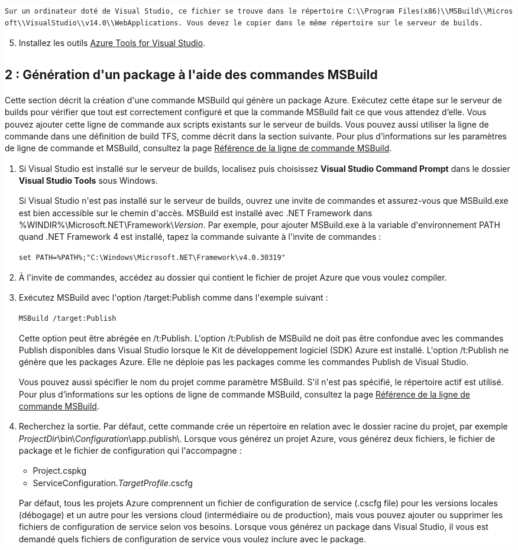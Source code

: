 	Sur un ordinateur doté de Visual Studio, ce fichier se trouve dans le répertoire C:\\Program Files(x86)\\MSBuild\\Microsoft\\VisualStudio\\v14.0\\WebApplications. Vous devez le copier dans le même répertoire sur le serveur de builds.
5.  Installez les outils [Azure Tools for Visual Studio](https://www.visualstudio.com/features/azure-tools-vs.aspx).

## 2 : Génération d'un package à l'aide des commandes MSBuild

Cette section décrit la création d'une commande MSBuild qui génère un package Azure. Exécutez cette étape sur le serveur de builds pour vérifier que tout est correctement configuré et que la commande MSBuild fait ce que vous attendez d’elle. Vous pouvez ajouter cette ligne de commande aux scripts existants sur le serveur de builds. Vous pouvez aussi utiliser la ligne de commande dans une définition de build TFS, comme décrit dans la section suivante. Pour plus d’informations sur les paramètres de ligne de commande et MSBuild, consultez la page [Référence de la ligne de commande MSBuild](https://msdn.microsoft.com/library/ms164311%28v=vs.140%29.aspx).

1.  Si Visual Studio est installé sur le serveur de builds, localisez puis choisissez **Visual Studio Command Prompt** dans le dossier **Visual Studio Tools** sous Windows.

    Si Visual Studio n'est pas installé sur le serveur de builds, ouvrez une invite de commandes et assurez-vous que MSBuild.exe est bien accessible sur le chemin d'accès. MSBuild est installé avec .NET Framework dans %WINDIR%\\Microsoft.NET\\Framework\\*Version*. Par exemple, pour ajouter MSBuild.exe à la variable d'environnement PATH quand .NET Framework 4 est installé, tapez la commande suivante à l'invite de commandes :

        set PATH=%PATH%;"C:\Windows\Microsoft.NET\Framework\v4.0.30319"

2.  À l'invite de commandes, accédez au dossier qui contient le fichier de projet Azure que vous voulez compiler.

3.  Exécutez MSBuild avec l'option /target:Publish comme dans l'exemple suivant :

        MSBuild /target:Publish

    Cette option peut être abrégée en /t:Publish. L'option /t:Publish de MSBuild ne doit pas être confondue avec les commandes Publish disponibles dans Visual Studio lorsque le Kit de développement logiciel (SDK) Azure est installé. L'option /t:Publish ne génère que les packages Azure. Elle ne déploie pas les packages comme les commandes Publish de Visual Studio.

    Vous pouvez aussi spécifier le nom du projet comme paramètre MSBuild. S'il n'est pas spécifié, le répertoire actif est utilisé. Pour plus d’informations sur les options de ligne de commande MSBuild, consultez la page [Référence de la ligne de commande MSBuild](1).

4.  Recherchez la sortie. Par défaut, cette commande crée un répertoire en relation avec le dossier racine du projet, par exemple *ProjectDir*\\bin\\*Configuration*\\app.publish\\. Lorsque vous générez un projet Azure, vous générez deux fichiers, le fichier de package et le fichier de configuration qui l'accompagne :

    -   Project.cspkg
    -   ServiceConfiguration.*TargetProfile*.cscfg

    Par défaut, tous les projets Azure comprennent un fichier de configuration de service (.cscfg file) pour les versions locales (débogage) et un autre pour les versions cloud (intermédiaire ou de production), mais vous pouvez ajouter ou supprimer les fichiers de configuration de service selon vos besoins. Lorsque vous générez un package dans Visual Studio, il vous est demandé quels fichiers de configuration de service vous voulez inclure avec le package.
